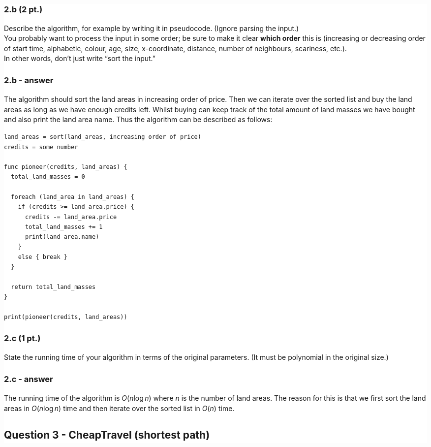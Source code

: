 ### 2.b (2 pt.)

Describe the algorithm, for example by writing it in pseudocode. (Ignore parsing the input.)  
You probably want to process the input in some order; be sure to make it clear **which order** this is (increasing or decreasing order of start time, alphabetic, colour, age, size, x-coordinate, distance, number of neighbours, scariness, etc.).  
In other words, don’t just write “sort the input.”

### 2.b - answer

The algorithm should sort the land areas in increasing order of price.
Then we can iterate over the sorted list and buy the land areas as long as we have enough credits left.
Whilst buying can keep track of the total amount of land masses we have bought and also print the land area name.
Thus the algorithm can be described as follows:

```pseudo
land_areas = sort(land_areas, increasing order of price)
credits = some number

func pioneer(credits, land_areas) {
  total_land_masses = 0

  foreach (land_area in land_areas) {
    if (credits >= land_area.price) {
      credits -= land_area.price
      total_land_masses += 1
      print(land_area.name)
    }
    else { break }
  }

  return total_land_masses
}

print(pioneer(credits, land_areas))
```

### 2.c (1 pt.)

State the running time of your algorithm in terms of the original parameters. (It must be polynomial in the original size.)

### 2.c - answer

The running time of the algorithm is $O(n \log n)$ where $n$ is the number of land areas.
The reason for this is that we first sort the land areas in $O(n \log n)$ time and then iterate over the sorted list in $O(n)$ time.

## Question 3 - CheapTravel (shortest path)
